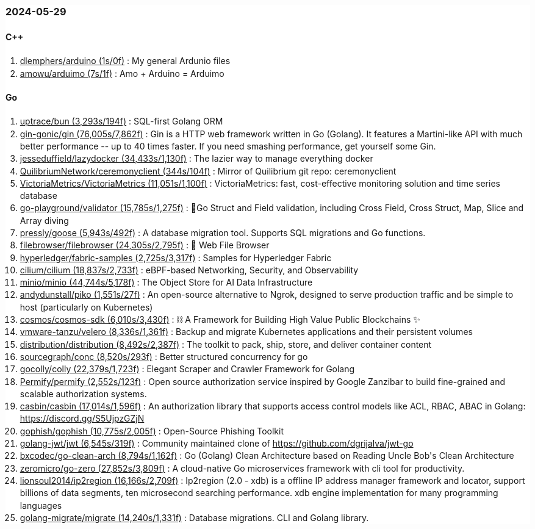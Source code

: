 ### 2024-05-29

#### C++
1. [dlemphers/arduino (1s/0f)](https://github.com/dlemphers/arduino) : My general Ardunio files
2. [amowu/arduimo (7s/1f)](https://github.com/amowu/arduimo) : Amo + Arduino = Arduimo

#### Go
1. [uptrace/bun (3,293s/194f)](https://github.com/uptrace/bun) : SQL-first Golang ORM
2. [gin-gonic/gin (76,005s/7,862f)](https://github.com/gin-gonic/gin) : Gin is a HTTP web framework written in Go (Golang). It features a Martini-like API with much better performance -- up to 40 times faster. If you need smashing performance, get yourself some Gin.
3. [jesseduffield/lazydocker (34,433s/1,130f)](https://github.com/jesseduffield/lazydocker) : The lazier way to manage everything docker
4. [QuilibriumNetwork/ceremonyclient (344s/104f)](https://github.com/QuilibriumNetwork/ceremonyclient) : Mirror of Quilibrium git repo: ceremonyclient
5. [VictoriaMetrics/VictoriaMetrics (11,051s/1,100f)](https://github.com/VictoriaMetrics/VictoriaMetrics) : VictoriaMetrics: fast, cost-effective monitoring solution and time series database
6. [go-playground/validator (15,785s/1,275f)](https://github.com/go-playground/validator) : 💯Go Struct and Field validation, including Cross Field, Cross Struct, Map, Slice and Array diving
7. [pressly/goose (5,943s/492f)](https://github.com/pressly/goose) : A database migration tool. Supports SQL migrations and Go functions.
8. [filebrowser/filebrowser (24,305s/2,795f)](https://github.com/filebrowser/filebrowser) : 📂 Web File Browser
9. [hyperledger/fabric-samples (2,725s/3,317f)](https://github.com/hyperledger/fabric-samples) : Samples for Hyperledger Fabric
10. [cilium/cilium (18,837s/2,733f)](https://github.com/cilium/cilium) : eBPF-based Networking, Security, and Observability
11. [minio/minio (44,744s/5,178f)](https://github.com/minio/minio) : The Object Store for AI Data Infrastructure
12. [andydunstall/piko (1,551s/27f)](https://github.com/andydunstall/piko) : An open-source alternative to Ngrok, designed to serve production traffic and be simple to host (particularly on Kubernetes)
13. [cosmos/cosmos-sdk (6,010s/3,430f)](https://github.com/cosmos/cosmos-sdk) : ⛓️ A Framework for Building High Value Public Blockchains ✨
14. [vmware-tanzu/velero (8,336s/1,361f)](https://github.com/vmware-tanzu/velero) : Backup and migrate Kubernetes applications and their persistent volumes
15. [distribution/distribution (8,492s/2,387f)](https://github.com/distribution/distribution) : The toolkit to pack, ship, store, and deliver container content
16. [sourcegraph/conc (8,520s/293f)](https://github.com/sourcegraph/conc) : Better structured concurrency for go
17. [gocolly/colly (22,379s/1,723f)](https://github.com/gocolly/colly) : Elegant Scraper and Crawler Framework for Golang
18. [Permify/permify (2,552s/123f)](https://github.com/Permify/permify) : Open source authorization service inspired by Google Zanzibar to build fine-grained and scalable authorization systems.
19. [casbin/casbin (17,014s/1,596f)](https://github.com/casbin/casbin) : An authorization library that supports access control models like ACL, RBAC, ABAC in Golang: https://discord.gg/S5UjpzGZjN
20. [gophish/gophish (10,775s/2,005f)](https://github.com/gophish/gophish) : Open-Source Phishing Toolkit
21. [golang-jwt/jwt (6,545s/319f)](https://github.com/golang-jwt/jwt) : Community maintained clone of https://github.com/dgrijalva/jwt-go
22. [bxcodec/go-clean-arch (8,794s/1,162f)](https://github.com/bxcodec/go-clean-arch) : Go (Golang) Clean Architecture based on Reading Uncle Bob's Clean Architecture
23. [zeromicro/go-zero (27,852s/3,809f)](https://github.com/zeromicro/go-zero) : A cloud-native Go microservices framework with cli tool for productivity.
24. [lionsoul2014/ip2region (16,166s/2,709f)](https://github.com/lionsoul2014/ip2region) : Ip2region (2.0 - xdb) is a offline IP address manager framework and locator, support billions of data segments, ten microsecond searching performance. xdb engine implementation for many programming languages
25. [golang-migrate/migrate (14,240s/1,331f)](https://github.com/golang-migrate/migrate) : Database migrations. CLI and Golang library.
